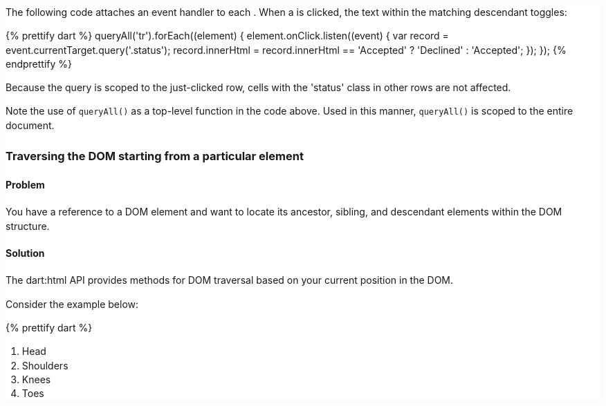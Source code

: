 The following code attaches an event handler to each <tr>. When a <tr> is
clicked, the text within the matching descendant <td> toggles:

{% prettify dart %}
queryAll('tr').forEach((element) {
  element.onClick.listen((event) {
    var record = event.currentTarget.query('.status');
    record.innerHtml = record.innerHtml == 'Accepted' ? 'Declined' : 'Accepted';
  });
});
{% endprettify %}

Because the query is scoped to the just-clicked row, cells with the 'status'
class in other rows are not affected.

Note the use of `queryAll()` as a top-level function in the code above. Used
in this manner, `queryAll()` is scoped to the entire document.


### Traversing the DOM starting from a particular element

#### Problem

You have a reference to a DOM element and want to locate its ancestor,
sibling, and descendant elements within the DOM structure.

#### Solution

The dart:html API provides methods for DOM traversal based on your current
position in the DOM.

Consider the example below:

{% prettify dart %}
<!DOCTYPE html>

<html>
  <ol>
    <li>Head</li>
    <li>Shoulders</li>
    <li>Knees</li>
    <li>Toes</li>
  </ol>
    
  <body>   
    <script type="application/dart">
      import 'dart:html';

      void main() {
        LIElement knees = query('ol > li:nth-child(3)');       
        print(knees.text); // 'Knees'
      }
    </script>
    <script src="packages/browser/dart.js"></script>
  </body>
</html>

